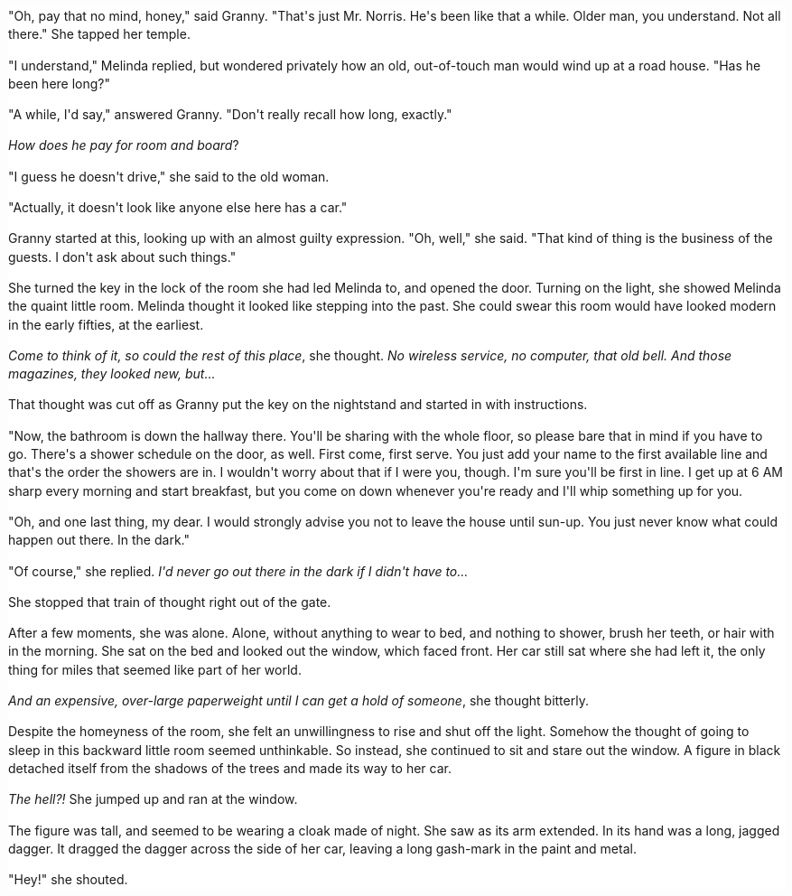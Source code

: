 "Oh, pay that no mind, honey," said Granny. "That's just Mr. Norris. He's been like that a while. Older man, you understand. Not all there." She tapped her temple.

"I understand," Melinda replied, but wondered privately how an old, out-of-touch man would wind up at a road house. "Has he been here long?"

"A while, I'd say," answered Granny. "Don't really recall how long, exactly."

*How does he pay for room and board*?

"I guess he doesn't drive," she said to the old woman.

"Actually, it doesn't look like anyone else here has a car."

Granny started at this, looking up with an almost guilty expression. "Oh, well," she said. "That kind of thing is the business of the guests. I don't ask about such things."

She turned the key in the lock of the room she had led Melinda to, and opened the door. Turning on the light, she showed Melinda the quaint little room. Melinda thought it looked like stepping into the past. She could swear this room would have looked modern in the early fifties, at the earliest.

*Come to think of it, so could the rest of this place*, she thought. *No wireless service, no computer, that old bell. And those magazines, they looked new, but...*

That thought was cut off as Granny put the key on the nightstand and started in with instructions.

"Now, the bathroom is down the hallway there. You'll be sharing with the whole floor, so please bare that in mind if you have to go. There's a shower schedule on the door, as well. First come, first serve. You just add your name to the first available line and that's the order the showers are in. I wouldn't worry about that if I were you, though. I'm sure you'll be first in line. I get up at 6 AM sharp every morning and start breakfast, but you come on down whenever you're ready and I'll whip something up for you.

"Oh, and one last thing, my dear. I would strongly advise you not to leave the house until sun-up. You just never know what could happen out there. In the dark."

"Of course," she replied. *I'd never go out there in the dark if I didn't have to...*

She stopped that train of thought right out of the gate.

After a few moments, she was alone. Alone, without anything to wear to bed, and nothing to shower, brush her teeth, or hair with in the morning. She sat on the bed and looked out the window, which faced front. Her car still sat where she had left it, the only thing for miles that seemed like part of her world.

*And an expensive, over-large paperweight until I can get a hold of someone*, she thought bitterly.

Despite the homeyness of the room, she felt an unwillingness to rise and shut off the light. Somehow the thought of going to sleep in this backward little room seemed unthinkable. So instead, she continued to sit and stare out the window. A figure in black detached itself from the shadows of the trees and made its way to her car.

*The hell?!* She jumped up and ran at the window.

The figure was tall, and seemed to be wearing a cloak made of night. She saw as its arm extended. In its hand was a long, jagged dagger. It dragged the dagger across the side of her car, leaving a long gash-mark in the paint and metal.

"Hey!" she shouted.
